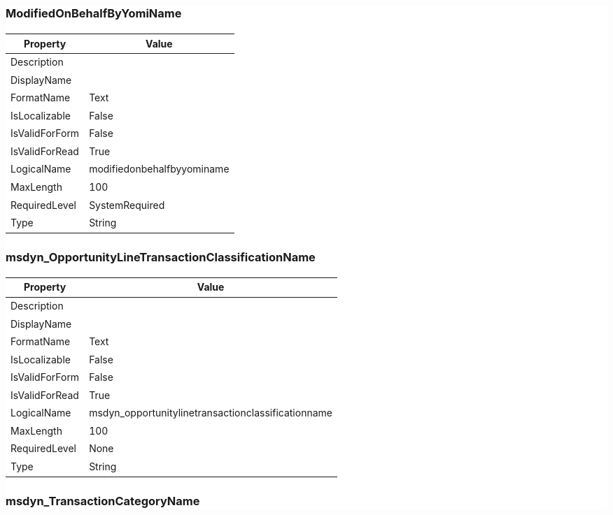 
### <a name="BKMK_ModifiedOnBehalfByYomiName"></a> ModifiedOnBehalfByYomiName

|Property|Value|
|--------|-----|
|Description||
|DisplayName||
|FormatName|Text|
|IsLocalizable|False|
|IsValidForForm|False|
|IsValidForRead|True|
|LogicalName|modifiedonbehalfbyyominame|
|MaxLength|100|
|RequiredLevel|SystemRequired|
|Type|String|


### <a name="BKMK_msdyn_OpportunityLineTransactionClassificationName"></a> msdyn_OpportunityLineTransactionClassificationName

|Property|Value|
|--------|-----|
|Description||
|DisplayName||
|FormatName|Text|
|IsLocalizable|False|
|IsValidForForm|False|
|IsValidForRead|True|
|LogicalName|msdyn_opportunitylinetransactionclassificationname|
|MaxLength|100|
|RequiredLevel|None|
|Type|String|


### <a name="BKMK_msdyn_TransactionCategoryName"></a> msdyn_TransactionCategoryName
